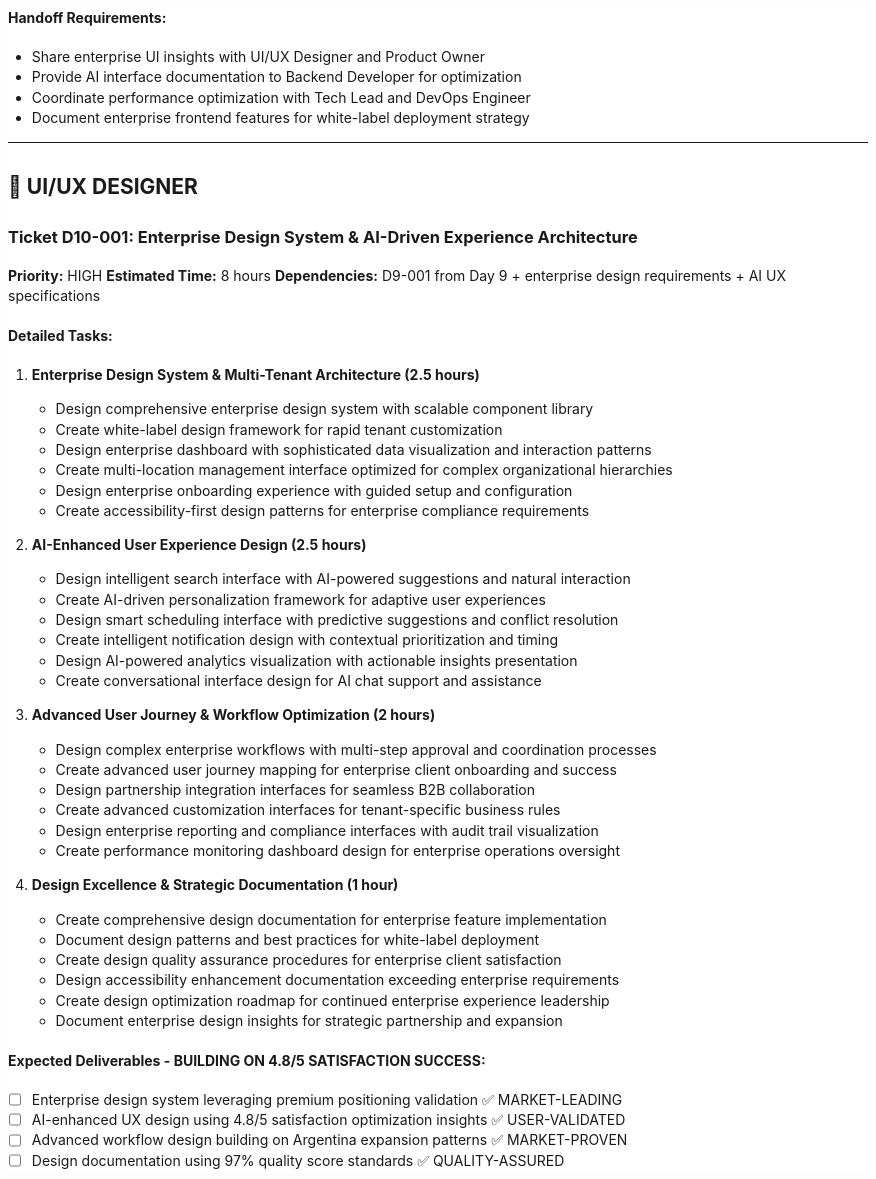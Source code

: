 #### **Handoff Requirements:**
- Share enterprise UI insights with UI/UX Designer and Product Owner
- Provide AI interface documentation to Backend Developer for optimization
- Coordinate performance optimization with Tech Lead and DevOps Engineer
- Document enterprise frontend features for white-label deployment strategy

---

## 🎨 UI/UX DESIGNER

### **Ticket D10-001: Enterprise Design System & AI-Driven Experience Architecture**
**Priority:** HIGH
**Estimated Time:** 8 hours
**Dependencies:** D9-001 from Day 9 + enterprise design requirements + AI UX specifications

#### **Detailed Tasks:**
1. **Enterprise Design System & Multi-Tenant Architecture (2.5 hours)**
   - Design comprehensive enterprise design system with scalable component library
   - Create white-label design framework for rapid tenant customization
   - Design enterprise dashboard with sophisticated data visualization and interaction patterns
   - Create multi-location management interface optimized for complex organizational hierarchies
   - Design enterprise onboarding experience with guided setup and configuration
   - Create accessibility-first design patterns for enterprise compliance requirements

2. **AI-Enhanced User Experience Design (2.5 hours)**
   - Design intelligent search interface with AI-powered suggestions and natural interaction
   - Create AI-driven personalization framework for adaptive user experiences
   - Design smart scheduling interface with predictive suggestions and conflict resolution
   - Create intelligent notification design with contextual prioritization and timing
   - Design AI-powered analytics visualization with actionable insights presentation
   - Create conversational interface design for AI chat support and assistance

3. **Advanced User Journey & Workflow Optimization (2 hours)**
   - Design complex enterprise workflows with multi-step approval and coordination processes
   - Create advanced user journey mapping for enterprise client onboarding and success
   - Design partnership integration interfaces for seamless B2B collaboration
   - Create advanced customization interfaces for tenant-specific business rules
   - Design enterprise reporting and compliance interfaces with audit trail visualization
   - Create performance monitoring dashboard design for enterprise operations oversight

4. **Design Excellence & Strategic Documentation (1 hour)**
   - Create comprehensive design documentation for enterprise feature implementation
   - Document design patterns and best practices for white-label deployment
   - Create design quality assurance procedures for enterprise client satisfaction
   - Design accessibility enhancement documentation exceeding enterprise requirements
   - Create design optimization roadmap for continued enterprise experience leadership
   - Document enterprise design insights for strategic partnership and expansion

#### **Expected Deliverables - BUILDING ON 4.8/5 SATISFACTION SUCCESS:**
- [ ] Enterprise design system leveraging premium positioning validation ✅ MARKET-LEADING
- [ ] AI-enhanced UX design using 4.8/5 satisfaction optimization insights ✅ USER-VALIDATED
- [ ] Advanced workflow design building on Argentina expansion patterns ✅ MARKET-PROVEN
- [ ] Design documentation using 97% quality score standards ✅ QUALITY-ASSURED
